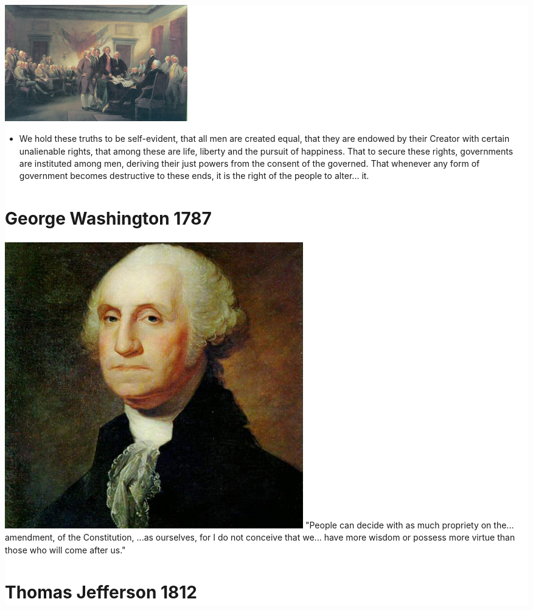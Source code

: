 ![""](images/inde.jpg)

- We hold these truths to be self-evident, that all men are created equal, that they are endowed by their Creator with certain unalienable rights, that among these are life, liberty and the pursuit of happiness. That to secure these rights, governments are instituted among men, deriving their just powers from the consent of the governed. That whenever any form of government becomes destructive to these ends, it is the right of the people to alter... it.

# George Washington 1787
![](images/george_washington.jpg) "People can decide with as much propriety on the... amendment, of the Constitution, ...as ourselves, for I do not conceive that we... have more wisdom or possess more virtue than those who will come after us."

# Thomas Jefferson 1812